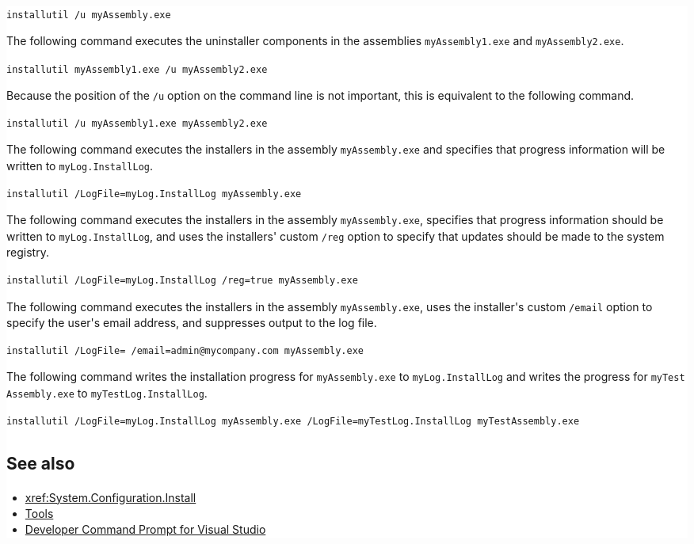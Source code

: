 ```console
installutil /u myAssembly.exe
```

The following command executes the uninstaller components in the assemblies `myAssembly1.exe` and `myAssembly2.exe`.

```console
installutil myAssembly1.exe /u myAssembly2.exe
```

Because the position of the `/u` option on the command line is not important, this is equivalent to the following command.

```console
installutil /u myAssembly1.exe myAssembly2.exe
```

The following command executes the installers in the assembly `myAssembly.exe` and specifies that progress information will be written to `myLog.InstallLog`.

```console
installutil /LogFile=myLog.InstallLog myAssembly.exe
```

The following command executes the installers in the assembly `myAssembly.exe`, specifies that progress information should be written to `myLog.InstallLog`, and uses the installers' custom `/reg` option to specify that updates should be made to the system registry.

```console
installutil /LogFile=myLog.InstallLog /reg=true myAssembly.exe
```

The following command executes the installers in the assembly `myAssembly.exe`, uses the installer's custom `/email` option to specify the user's email address, and suppresses output to the log file.

```console
installutil /LogFile= /email=admin@mycompany.com myAssembly.exe
```

The following command writes the installation progress for `myAssembly.exe` to `myLog.InstallLog` and writes the progress for `myTestAssembly.exe` to `myTestLog.InstallLog`.

```console
installutil /LogFile=myLog.InstallLog myAssembly.exe /LogFile=myTestLog.InstallLog myTestAssembly.exe
```

## See also

- <xref:System.Configuration.Install>
- [Tools](index.md)
- [Developer Command Prompt for Visual Studio](developer-command-prompt-for-vs.md)
